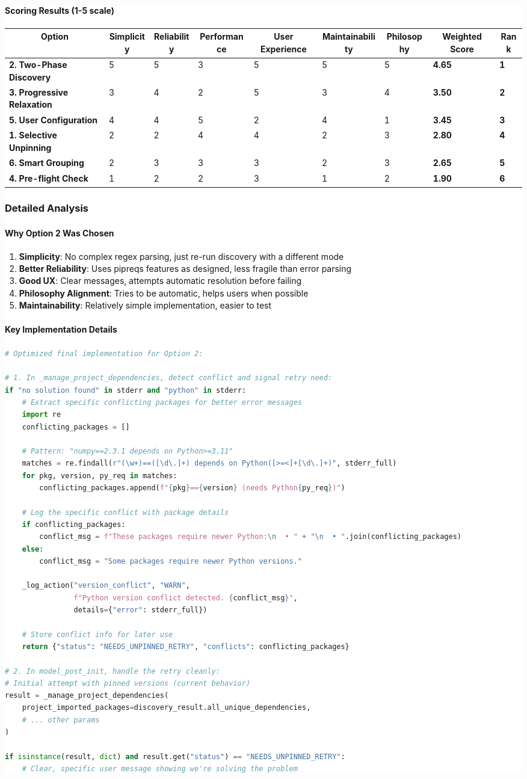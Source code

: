 #### Scoring Results (1-5 scale)

| Option | Simplicity | Reliability | Performance | User Experience | Maintainability | Philosophy | Weighted Score | Rank |
|--------|------------|-------------|-------------|-----------------|-----------------|------------|----------------|------|
| **2. Two-Phase Discovery** | 5 | 5 | 3 | 5 | 5 | 5 | **4.65** | **1** |
| **3. Progressive Relaxation** | 3 | 4 | 2 | 5 | 3 | 4 | **3.50** | **2** |
| **5. User Configuration** | 4 | 4 | 5 | 2 | 4 | 1 | **3.45** | **3** |
| **1. Selective Unpinning** | 2 | 2 | 4 | 4 | 2 | 3 | **2.80** | **4** |
| **6. Smart Grouping** | 2 | 3 | 3 | 3 | 2 | 3 | **2.65** | **5** |
| **4. Pre-flight Check** | 1 | 2 | 2 | 3 | 1 | 2 | **1.90** | **6** |

### Detailed Analysis

#### Why Option 2 Was Chosen

1. **Simplicity**: No complex regex parsing, just re-run discovery with a different mode
2. **Better Reliability**: Uses pipreqs features as designed, less fragile than error parsing
3. **Good UX**: Clear messages, attempts automatic resolution before failing
4. **Philosophy Alignment**: Tries to be automatic, helps users when possible
5. **Maintainability**: Relatively simple implementation, easier to test

#### Key Implementation Details

```python
# Optimized final implementation for Option 2:

# 1. In _manage_project_dependencies, detect conflict and signal retry need:
if "no solution found" in stderr and "python" in stderr:
    # Extract specific conflicting packages for better error messages
    import re
    conflicting_packages = []
    
    # Pattern: "numpy==2.3.1 depends on Python>=3.11"
    matches = re.findall(r"(\w+)==([\d\.]+) depends on Python([>=<]+[\d\.]+)", stderr_full)
    for pkg, version, py_req in matches:
        conflicting_packages.append(f"{pkg}=={version} (needs Python{py_req})")
    
    # Log the specific conflict with package details
    if conflicting_packages:
        conflict_msg = f"These packages require newer Python:\n  • " + "\n  • ".join(conflicting_packages)
    else:
        conflict_msg = "Some packages require newer Python versions."
    
    _log_action("version_conflict", "WARN", 
                f"Python version conflict detected. {conflict_msg}",
                details={"error": stderr_full})
    
    # Store conflict info for later use
    return {"status": "NEEDS_UNPINNED_RETRY", "conflicts": conflicting_packages}

# 2. In model_post_init, handle the retry cleanly:
# Initial attempt with pinned versions (current behavior)
result = _manage_project_dependencies(
    project_imported_packages=discovery_result.all_unique_dependencies,
    # ... other params
)

if isinstance(result, dict) and result.get("status") == "NEEDS_UNPINNED_RETRY":
    # Clear, specific user message showing we're solving the problem
```